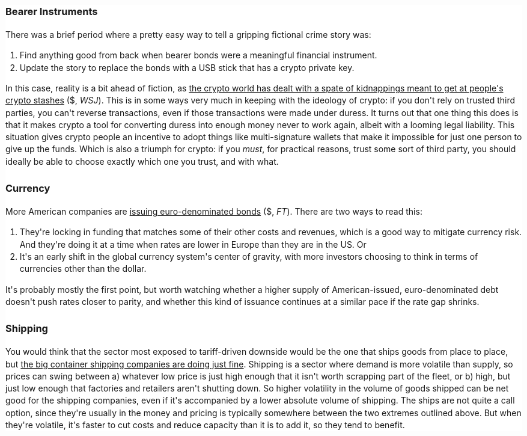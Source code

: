 ### Bearer Instruments

There was a brief period where a pretty easy way to tell a gripping fictional crime story was:

1. Find anything good from back when bearer bonds were a meaningful financial instrument.
2. Update the story to replace the bonds with a USB stick that has a crypto private key.

In this case, reality is a bit ahead of fiction, as [the crypto world has dealt with a spate of kidnappings meant to get at people's crypto stashes](https://www.wsj.com/finance/currencies/crypto-industry-robberies-attacks-32c2867a?mod=djem10point&ref=thediff.co) ($, *WSJ*). This is in some ways very much in keeping with the ideology of crypto: if you don't rely on trusted third parties, you can't reverse transactions, even if those transactions were made under duress. It turns out that one thing this does is that it makes crypto a tool for converting duress into enough money never to work again, albeit with a looming legal liability. This situation gives crypto people an incentive to adopt things like multi-signature wallets that make it impossible for just one person to give up the funds. Which is also a triumph for crypto: if you *must*, for practical reasons, trust some sort of third party, you should ideally be able to choose exactly which one you trust, and with what.

### Currency

More American companies are [issuing euro-denominated bonds](https://www.ft.com/content/66fff611-86cd-48c3-ba36-88cb4af7068d?ref=thediff.co) ($, *FT*). There are two ways to read this:

1. They're locking in funding that matches some of their other costs and revenues, which is a good way to mitigate currency risk. And they're doing it at a time when rates are lower in Europe than they are in the US. Or
2. It's an early shift in the global currency system's center of gravity, with more investors choosing to think in terms of currencies other than the dollar.

It's probably mostly the first point, but worth watching whether a higher supply of American-issued, euro-denominated debt doesn't push rates closer to parity, and whether this kind of issuance continues at a similar pace if the rate gap shrinks.

### Shipping

You would think that the sector most exposed to tariff-driven downside would be the one that ships goods from place to place, but [the big container shipping companies are doing just fine](https://www.freightwaves.com/news/hapag-lloyd-expects-swift-china-ramp-up-after-bookings-jump-50?ref=thediff.co). Shipping is a sector where demand is more volatile than supply, so prices can swing between a) whatever low price is just high enough that it isn't worth scrapping part of the fleet, or b) high, but just low enough that factories and retailers aren't shutting down. So higher volatility in the volume of goods shipped can be net good for the shipping companies, even if it's accompanied by a lower absolute volume of shipping. The ships are not quite a call option, since they're usually in the money and pricing is typically somewhere between the two extremes outlined above. But when they're volatile, it's faster to cut costs and reduce capacity than it is to add it, so they tend to benefit.

[^1]: You might question the "potential" part of this, given that so many schools have holistic admissions policies based on extracurriculars rather than pure grades and test scores. But you can divide the impressive accomplishments of eighteen-year-olds into two buckets that have almost zero overlap: 1) much more impressive than getting into Harvard/Yale/Princeton, or 2) designed to be impressive to admissions officers. Do admissions officers ever wonder how any problems in the world could possibly continue to exist given how many nonprofits are being started by ambitious youngsters?

[^2]: Google's APM program is a big enough deal that there's at least one case of someone quitting because they didn't get in—though [co-founding Instagram](https://en.wikipedia.org/wiki/Kevin_Systrom?ref=thediff.co) is a nice consolation prize.

[^3]: This is basically part of the compensation package at a sufficiently hot startup: if you do decide to quit, other employers will probably overestimate how much they'd have to pay to get you to quit for them.

[^4]: Some states still allow you to become a lawyer without a JD as long as you've been apprenticed to one for a long time.

[^5]: But the economic motive is there, if only in the sense that doctors feel more affinity for other people with the same job they have than for people who might hypothetically get that job, but might also hypothetically work in some different field altogether.